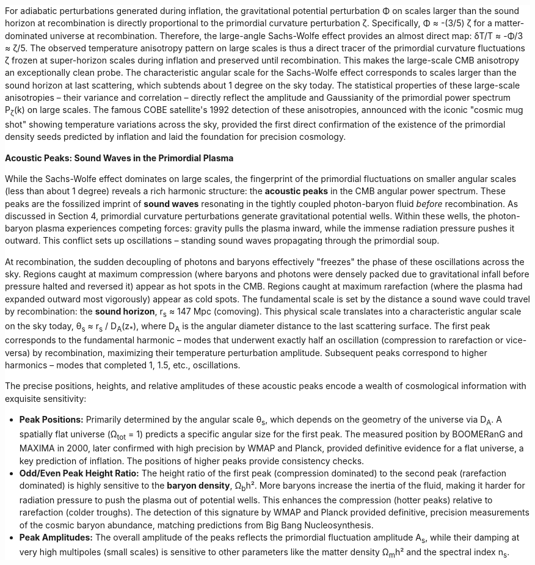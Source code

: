 For adiabatic perturbations generated during inflation, the gravitational potential perturbation Φ on scales larger than the sound horizon at recombination is directly proportional to the primordial curvature perturbation ζ. Specifically, Φ ≈ -(3/5) ζ for a matter-dominated universe at recombination. Therefore, the large-angle Sachs-Wolfe effect provides an almost direct map: δT/T ≈ -Φ/3 ≈ ζ/5. The observed temperature anisotropy pattern on large scales is thus a direct tracer of the primordial curvature fluctuations ζ frozen at super-horizon scales during inflation and preserved until recombination. This makes the large-scale CMB anisotropy an exceptionally clean probe. The characteristic angular scale for the Sachs-Wolfe effect corresponds to scales larger than the sound horizon at last scattering, which subtends about 1 degree on the sky today. The statistical properties of these large-scale anisotropies – their variance and correlation – directly reflect the amplitude and Gaussianity of the primordial power spectrum P<sub>ζ</sub>(k) on large scales. The famous COBE satellite's 1992 detection of these anisotropies, announced with the iconic "cosmic mug shot" showing temperature variations across the sky, provided the first direct confirmation of the existence of the primordial density seeds predicted by inflation and laid the foundation for precision cosmology.

**Acoustic Peaks: Sound Waves in the Primordial Plasma**

While the Sachs-Wolfe effect dominates on large scales, the fingerprint of the primordial fluctuations on smaller angular scales (less than about 1 degree) reveals a rich harmonic structure: the **acoustic peaks** in the CMB angular power spectrum. These peaks are the fossilized imprint of **sound waves** resonating in the tightly coupled photon-baryon fluid *before* recombination. As discussed in Section 4, primordial curvature perturbations generate gravitational potential wells. Within these wells, the photon-baryon plasma experiences competing forces: gravity pulls the plasma inward, while the immense radiation pressure pushes it outward. This conflict sets up oscillations – standing sound waves propagating through the primordial soup.

At recombination, the sudden decoupling of photons and baryons effectively "freezes" the phase of these oscillations across the sky. Regions caught at maximum compression (where baryons and photons were densely packed due to gravitational infall before pressure halted and reversed it) appear as hot spots in the CMB. Regions caught at maximum rarefaction (where the plasma had expanded outward most vigorously) appear as cold spots. The fundamental scale is set by the distance a sound wave could travel by recombination: the **sound horizon**, r<sub>s</sub> ≈ 147 Mpc (comoving). This physical scale translates into a characteristic angular scale on the sky today, θ<sub>s</sub> ≈ r<sub>s</sub> / D<sub>A</sub>(z<sub>*</sub>), where D<sub>A</sub> is the angular diameter distance to the last scattering surface. The first peak corresponds to the fundamental harmonic – modes that underwent exactly half an oscillation (compression to rarefaction or vice-versa) by recombination, maximizing their temperature perturbation amplitude. Subsequent peaks correspond to higher harmonics – modes that completed 1, 1.5, etc., oscillations.

The precise positions, heights, and relative amplitudes of these acoustic peaks encode a wealth of cosmological information with exquisite sensitivity:
*   **Peak Positions:** Primarily determined by the angular scale θ<sub>s</sub>, which depends on the geometry of the universe via D<sub>A</sub>. A spatially flat universe (Ω<sub>tot</sub> = 1) predicts a specific angular size for the first peak. The measured position by BOOMERanG and MAXIMA in 2000, later confirmed with high precision by WMAP and Planck, provided definitive evidence for a flat universe, a key prediction of inflation. The positions of higher peaks provide consistency checks.
*   **Odd/Even Peak Height Ratio:** The height ratio of the first peak (compression dominated) to the second peak (rarefaction dominated) is highly sensitive to the **baryon density**, Ω<sub>b</sub>h². More baryons increase the inertia of the fluid, making it harder for radiation pressure to push the plasma out of potential wells. This enhances the compression (hotter peaks) relative to rarefaction (colder troughs). The detection of this signature by WMAP and Planck provided definitive, precision measurements of the cosmic baryon abundance, matching predictions from Big Bang Nucleosynthesis.
*   **Peak Amplitudes:** The overall amplitude of the peaks reflects the primordial fluctuation amplitude A<sub>s</sub>, while their damping at very high multipoles (small scales) is sensitive to other parameters like the matter density Ω<sub>m</sub>h² and the spectral index n<sub>s</sub>.
